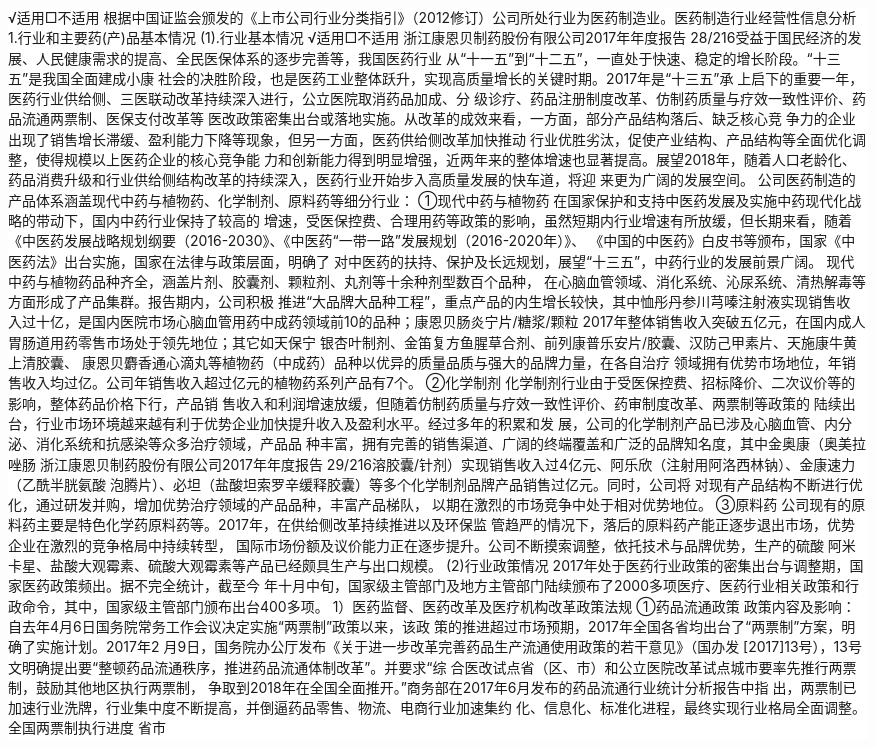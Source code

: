 √适用□不适用
根据中国证监会颁发的《上市公司行业分类指引》（2012修订）公司所处行业为医药制造业。医药制造行业经营性信息分析
1.行业和主要药(产)品基本情况
(1).行业基本情况
√适用□不适用
浙江康恩贝制药股份有限公司2017年年度报告
28/216受益于国民经济的发展、人民健康需求的提高、全民医保体系的逐步完善等，我国医药行业
从“十一五”到“十二五”，一直处于快速、稳定的增长阶段。“十三五”是我国全面建成小康
社会的决胜阶段，也是医药工业整体跃升，实现高质量增长的关键时期。2017年是“十三五”承
上启下的重要一年，医药行业供给侧、三医联动改革持续深入进行，公立医院取消药品加成、分
级诊疗、药品注册制度改革、仿制药质量与疗效一致性评价、药品流通两票制、医保支付改革等
医改政策密集出台或落地实施。从改革的成效来看，一方面，部分产品结构落后、缺乏核心竞
争力的企业出现了销售增长滞缓、盈利能力下降等现象，但另一方面，医药供给侧改革加快推动
行业优胜劣汰，促使产业结构、产品结构等全面优化调整，使得规模以上医药企业的核心竞争能
力和创新能力得到明显增强，近两年来的整体增速也显著提高。展望2018年，随着人口老龄化、
药品消费升级和行业供给侧结构改革的持续深入，医药行业开始步入高质量发展的快车道，将迎
来更为广阔的发展空间。
公司医药制造的产品体系涵盖现代中药与植物药、化学制剂、原料药等细分行业：
①现代中药与植物药
在国家保护和支持中医药发展及实施中药现代化战略的带动下，国内中药行业保持了较高的
增速，受医保控费、合理用药等政策的影响，虽然短期内行业增速有所放缓，但长期来看，随着
《中医药发展战略规划纲要（2016-2030》、《中医药“一带一路”发展规划（2016-2020年）》、
《中国的中医药》白皮书等颁布，国家《中医药法》出台实施，国家在法律与政策层面，明确了
对中医药的扶持、保护及长远规划，展望“十三五”，中药行业的发展前景广阔。
现代中药与植物药品种齐全，涵盖片剂、胶囊剂、颗粒剂、丸剂等十余种剂型数百个品种，
在心脑血管领域、消化系统、沁尿系统、清热解毒等方面形成了产品集群。报告期内，公司积极
推进“大品牌大品种工程”，重点产品的内生增长较快，其中恤彤丹参川芎嗪注射液实现销售收
入过十亿，是国内医院市场心脑血管用药中成药领域前10的品种；康恩贝肠炎宁片/糖浆/颗粒
2017年整体销售收入突破五亿元，在国内成人胃肠道用药零售市场处于领先地位；其它如天保宁
银杏叶制剂、金笛复方鱼腥草合剂、前列康普乐安片/胶囊、汉防己甲素片、天施康牛黄上清胶囊、
康恩贝麝香通心滴丸等植物药（中成药）品种以优异的质量品质与强大的品牌力量，在各自治疗
领域拥有优势市场地位，年销售收入均过亿。公司年销售收入超过亿元的植物药系列产品有7个。
②化学制剂
化学制剂行业由于受医保控费、招标降价、二次议价等的影响，整体药品价格下行，产品销
售收入和利润增速放缓，但随着仿制药质量与疗效一致性评价、药审制度改革、两票制等政策的
陆续出台，行业市场环境越来越有利于优势企业加快提升收入及盈利水平。经过多年的积累和发
展，公司的化学制剂产品已涉及心脑血管、内分泌、消化系统和抗感染等众多治疗领域，产品品
种丰富，拥有完善的销售渠道、广阔的终端覆盖和广泛的品牌知名度，其中金奥康（奥美拉唑肠
浙江康恩贝制药股份有限公司2017年年度报告
29/216溶胶囊/针剂）实现销售收入过4亿元、阿乐欣（注射用阿洛西林钠）、金康速力（乙酰半胱氨酸
泡腾片）、必坦（盐酸坦索罗辛缓释胶囊）等多个化学制剂品牌产品销售过亿元。同时，公司将
对现有产品结构不断进行优化，通过研发并购，增加优势治疗领域的产品品种，丰富产品梯队，
以期在激烈的市场竞争中处于相对优势地位。
③原料药
公司现有的原料药主要是特色化学药原料药等。2017年，在供给侧改革持续推进以及环保监
管趋严的情况下，落后的原料药产能正逐步退出市场，优势企业在激烈的竞争格局中持续转型，
国际市场份额及议价能力正在逐步提升。公司不断摸索调整，依托技术与品牌优势，生产的硫酸
阿米卡星、盐酸大观霉素、硫酸大观霉素等产品已经颇具生产与出口规模。
(2)行业政策情况
2017年处于医药行业政策的密集出台与调整期，国家医药政策频出。据不完全统计，截至今
年十月中旬，国家级主管部门及地方主管部门陆续颁布了2000多项医疗、医药行业相关政策和行
政命令，其中，国家级主管部门颁布出台400多项。
1）医药监督、医药改革及医疗机构改革政策法规
①药品流通政策
政策内容及影响：自去年4月6日国务院常务工作会议决定实施“两票制”政策以来，该政
策的推进超过市场预期，2017年全国各省均出台了“两票制”方案，明确了实施计划。2017年2
月9日，国务院办公厅发布《关于进一步改革完善药品生产流通使用政策的若干意见》（国办发
[2017]13号），13号文明确提出要“整顿药品流通秩序，推进药品流通体制改革”。并要求“综
合医改试点省（区、市）和公立医院改革试点城市要率先推行两票制，鼓励其他地区执行两票制，
争取到2018年在全国全面推开。”商务部在2017年6月发布的药品流通行业统计分析报告中指
出，两票制已加速行业洗牌，行业集中度不断提高，并倒逼药品零售、物流、电商行业加速集约
化、信息化、标准化进程，最终实现行业格局全面调整。
全国两票制执行进度
省市